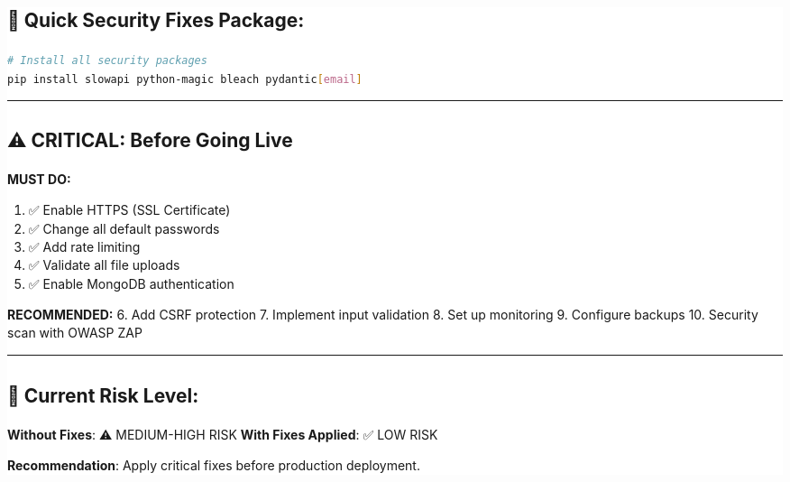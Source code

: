 
## 🔧 Quick Security Fixes Package:

```bash
# Install all security packages
pip install slowapi python-magic bleach pydantic[email]
```

---

## ⚠️ CRITICAL: Before Going Live

**MUST DO:**
1. ✅ Enable HTTPS (SSL Certificate)
2. ✅ Change all default passwords
3. ✅ Add rate limiting
4. ✅ Validate all file uploads
5. ✅ Enable MongoDB authentication

**RECOMMENDED:**
6. Add CSRF protection
7. Implement input validation
8. Set up monitoring
9. Configure backups
10. Security scan with OWASP ZAP

---

## 🎯 Current Risk Level:

**Without Fixes**: ⚠️ MEDIUM-HIGH RISK
**With Fixes Applied**: ✅ LOW RISK

**Recommendation**: Apply critical fixes before production deployment.
